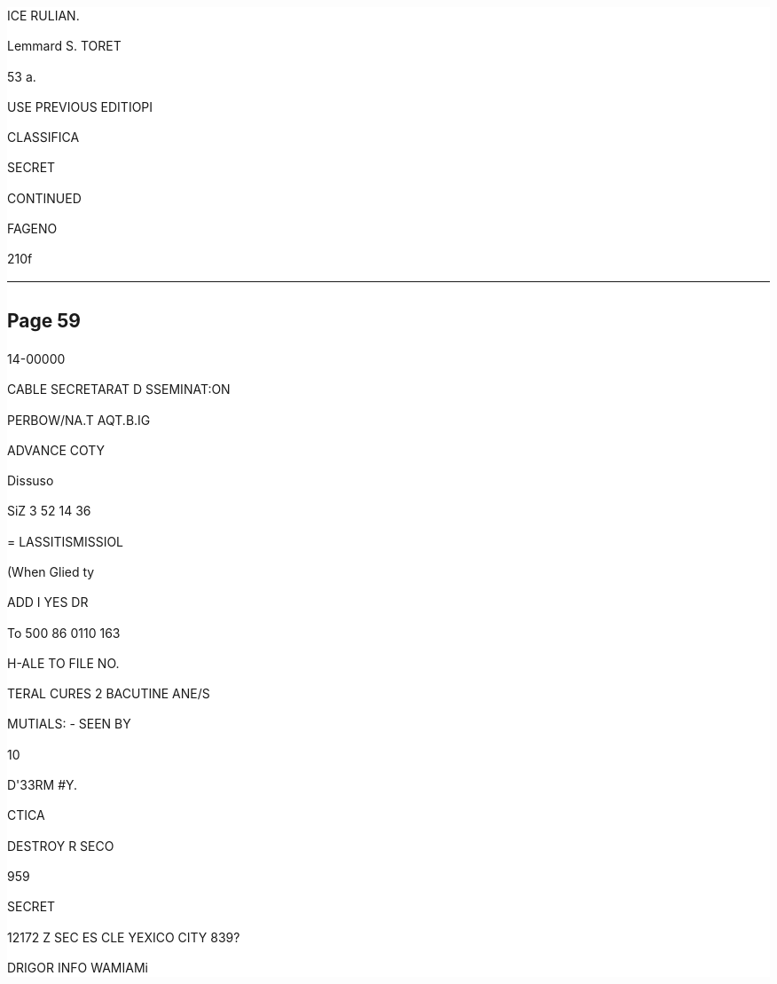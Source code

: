 ICE RULIAN.

Lemmard S. TORET

53 a.

USE PREVIOUS EDITIOPI

CLASSIFICA

SECRET

CONTINUED

FAGENO

210f

---

## Page 59

14-00000

CABLE SECRETARAT D SSEMINAT:ON

PERBOW/NA.T AQT.B.IG

ADVANCE COTY

Dissuso

SiZ 3 52 14 36

= LASSITISMISSIOL

(When Glied ty

ADD I YES DR

To 500 86 0110 163

H-ALE TO FILE NO.

TERAL CURES 2 BACUTINE ANE/S

MUTIALS: - SEEN BY

10

D'33RM #Y.

CTICA

DESTROY R SECO

959

SECRET

12172 Z SEC ES CLE YEXICO CITY 839?

DRIGOR INFO WAMIAMi

